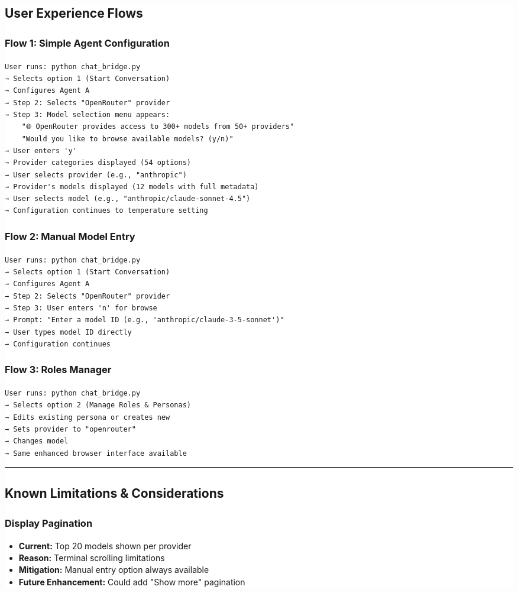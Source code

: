
## User Experience Flows

### Flow 1: Simple Agent Configuration
```
User runs: python chat_bridge.py
→ Selects option 1 (Start Conversation)
→ Configures Agent A
→ Step 2: Selects "OpenRouter" provider
→ Step 3: Model selection menu appears:
    "🌐 OpenRouter provides access to 300+ models from 50+ providers"
    "Would you like to browse available models? (y/n)"
→ User enters 'y'
→ Provider categories displayed (54 options)
→ User selects provider (e.g., "anthropic")
→ Provider's models displayed (12 models with full metadata)
→ User selects model (e.g., "anthropic/claude-sonnet-4.5")
→ Configuration continues to temperature setting
```

### Flow 2: Manual Model Entry
```
User runs: python chat_bridge.py
→ Selects option 1 (Start Conversation)
→ Configures Agent A
→ Step 2: Selects "OpenRouter" provider
→ Step 3: User enters 'n' for browse
→ Prompt: "Enter a model ID (e.g., 'anthropic/claude-3-5-sonnet')"
→ User types model ID directly
→ Configuration continues
```

### Flow 3: Roles Manager
```
User runs: python chat_bridge.py
→ Selects option 2 (Manage Roles & Personas)
→ Edits existing persona or creates new
→ Sets provider to "openrouter"
→ Changes model
→ Same enhanced browser interface available
```

---

## Known Limitations & Considerations

### Display Pagination
- **Current:** Top 20 models shown per provider
- **Reason:** Terminal scrolling limitations
- **Mitigation:** Manual entry option always available
- **Future Enhancement:** Could add "Show more" pagination
